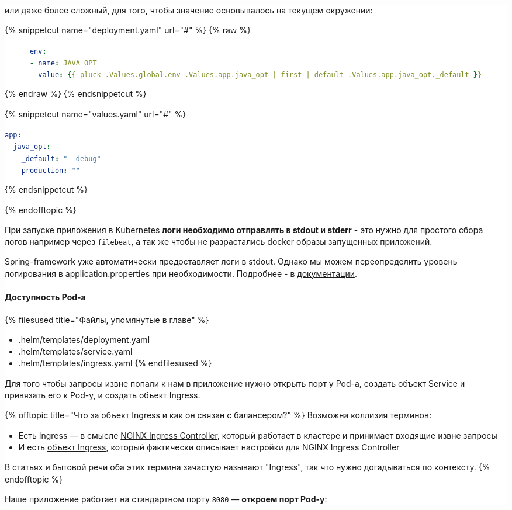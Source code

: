 или даже более сложный, для того, чтобы значение основывалось на текущем окружении:

{% snippetcut name="deployment.yaml" url="#" %}
{% raw %}
```yaml
      env:
      - name: JAVA_OPT
        value: {{ pluck .Values.global.env .Values.app.java_opt | first | default .Values.app.java_opt._default }}
```
{% endraw %}
{% endsnippetcut %}

{% snippetcut name="values.yaml" url="#" %}
```yaml
app:
  java_opt:
    _default: "--debug"
    production: ""
```
{% endsnippetcut %}

{% endofftopic %}


При запуске приложения в Kubernetes **логи необходимо отправлять в stdout и stderr** - это нужно для простого сбора логов например через `filebeat`, а так же чтобы не разрастались docker образы запущенных приложений.

Spring-framework уже автоматически предоставляет логи в stdout. Однако мы можем переопределить уровень логирования в application.properties при необходимости. Подробнее - в [документации](https://docs.spring.io/spring-boot/docs/2.1.1.RELEASE/reference/html/boot-features-logging.html).

#### Доступность Pod-а

{% filesused title="Файлы, упомянутые в главе" %}
- .helm/templates/deployment.yaml
- .helm/templates/service.yaml
- .helm/templates/ingress.yaml
{% endfilesused %}

Для того чтобы запросы извне попали к нам в приложение нужно открыть порт у Pod-а, создать объект Service и привязать его к Pod-у, и создать объект Ingress.

{% offtopic title="Что за объект Ingress и как он связан с балансером?" %}
Возможна коллизия терминов:

* Есть Ingress — в смысле [NGINX Ingress Controller](https://github.com/kubernetes/ingress-nginx), который работает в кластере и принимает входящие извне запросы
* И есть [объект Ingress](https://kubernetes.io/docs/concepts/services-networking/ingress/), который фактически описывает настройки для NGINX Ingress Controller

В статьях и бытовой речи оба этих термина зачастую называют "Ingress", так что нужно догадываться по контексту.
{% endofftopic %}

Наше приложение работает на стандартном порту `8080` — **откроем порт Pod-у**:

